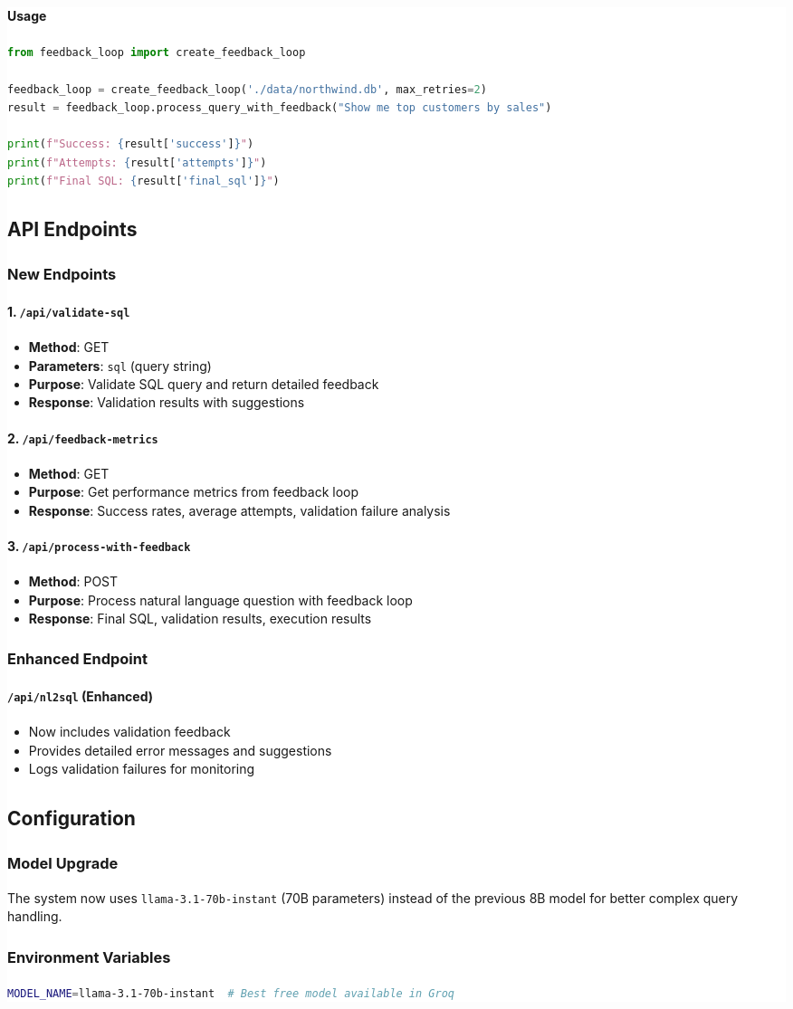 #### Usage
```python
from feedback_loop import create_feedback_loop

feedback_loop = create_feedback_loop('./data/northwind.db', max_retries=2)
result = feedback_loop.process_query_with_feedback("Show me top customers by sales")

print(f"Success: {result['success']}")
print(f"Attempts: {result['attempts']}")
print(f"Final SQL: {result['final_sql']}")
```

## API Endpoints

### New Endpoints

#### 1. `/api/validate-sql`
- **Method**: GET
- **Parameters**: `sql` (query string)
- **Purpose**: Validate SQL query and return detailed feedback
- **Response**: Validation results with suggestions

#### 2. `/api/feedback-metrics`
- **Method**: GET
- **Purpose**: Get performance metrics from feedback loop
- **Response**: Success rates, average attempts, validation failure analysis

#### 3. `/api/process-with-feedback`
- **Method**: POST
- **Purpose**: Process natural language question with feedback loop
- **Response**: Final SQL, validation results, execution results

### Enhanced Endpoint

#### `/api/nl2sql` (Enhanced)
- Now includes validation feedback
- Provides detailed error messages and suggestions
- Logs validation failures for monitoring

## Configuration

### Model Upgrade
The system now uses `llama-3.1-70b-instant` (70B parameters) instead of the previous 8B model for better complex query handling.

### Environment Variables
```bash
MODEL_NAME=llama-3.1-70b-instant  # Best free model available in Groq
```
